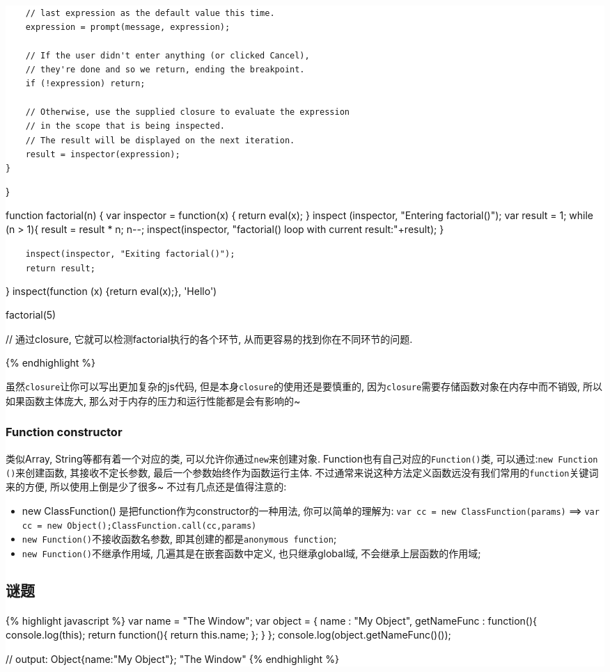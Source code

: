         // last expression as the default value this time.
        expression = prompt(message, expression);

        // If the user didn't enter anything (or clicked Cancel),
        // they're done and so we return, ending the breakpoint.
        if (!expression) return;

        // Otherwise, use the supplied closure to evaluate the expression
        // in the scope that is being inspected. 
        // The result will be displayed on the next iteration.
        result = inspector(expression);
    }
}

function factorial(n) {
        var inspector = function(x) {
                return eval(x);
        }
        inspect (inspector, "Entering factorial()");
        var result = 1;
        while (n > 1){
                result = result * n;
                n--;
                inspect(inspector, "factorial() loop with current result:"+result);
        }

        inspect(inspector, "Exiting factorial()");
        return result;
}
inspect(function (x) {return eval(x);}, 'Hello')

factorial(5)

// 通过closure, 它就可以检测factorial执行的各个环节, 从而更容易的找到你在不同环节的问题.

{% endhighlight %}

虽然`closure`让你可以写出更加复杂的js代码, 但是本身`closure`的使用还是要慎重的, 因为`closure`需要存储函数对象在内存中而不销毁, 所以如果函数主体庞大, 那么对于内存的压力和运行性能都是会有影响的~

### Function constructor

类似Array, String等都有着一个对应的类, 可以允许你通过`new`来创建对象. Function也有自己对应的`Function()`类, 可以通过:`new Function()`来创建函数, 其接收不定长参数, 最后一个参数始终作为函数运行主体. 不过通常来说这种方法定义函数远没有我们常用的`function`关键词来的方便, 所以使用上倒是少了很多~ 不过有几点还是值得注意的:

- new ClassFunction() 是把function作为constructor的一种用法, 你可以简单的理解为: `var cc = new ClassFunction(params)` ==> `var cc = new Object();ClassFunction.call(cc,params)`
- `new Function()`不接收函数名参数, 即其创建的都是`anonymous function`;
- `new Function()`不继承作用域, 几遍其是在嵌套函数中定义, 也只继承global域, 不会继承上层函数的作用域;

## 谜题

{% highlight javascript %}
var name = "The Window";
var object = {
  name : "My Object",
  getNameFunc : function(){
    console.log(this);
    return function(){
      return this.name;
    };
  }
};
console.log(object.getNameFunc()());

// output: Object{name:"My Object"}; "The Window"
{% endhighlight %}
